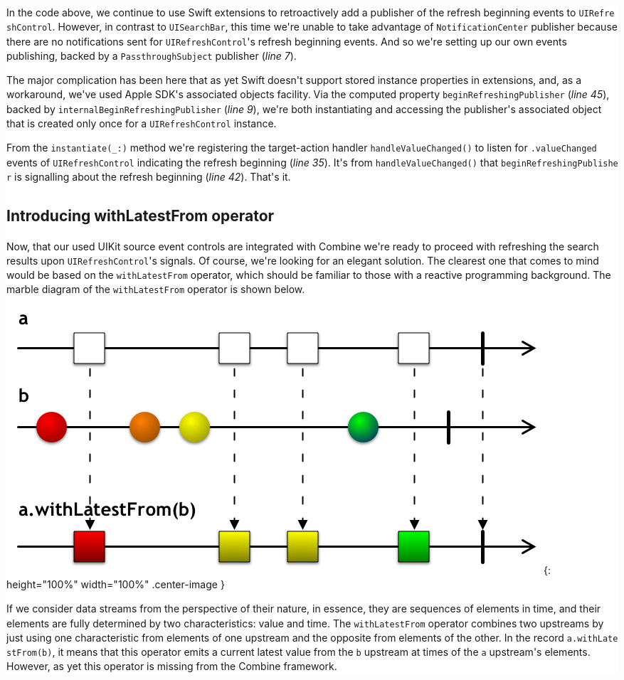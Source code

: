 In the code above, we continue to use Swift extensions to retroactively add a publisher of the refresh beginning events to `UIRefreshControl`. However, in contrast to `UISearchBar`, this time we're unable to take advantage of `NotificationCenter` publisher because there are no notifications sent for `UIRefreshControl`'s refresh beginning events. And so we're setting up our own events publishing, backed by a `PassthroughSubject` publisher (*line 7*).

The major complication has been here that as yet Swift doesn't support stored instance properties in extensions, and, as a workaround, we've used Apple SDK's associated objects facility. Via the computed property `beginRefreshingPublisher` (*line 45*), backed by `internalBeginRefreshingPublisher` (*line 9*), we're both instantiating and accessing the publisher's associated object that is created only once for a `UIRefreshControl` instance.

From the `instantiate(_:)` method we're registering the target-action handler `handleValueChanged()` to listen for `.valueChanged` events of `UIRefreshControl` indicating the refresh beginning (*line 35*). It's from `handleValueChanged()` that `beginRefreshingPublisher` is signalling about the refresh beginning (*line 42*). That's it.

## Introducing withLatestFrom operator

Now, that our used UIKit source event controls are integrated with Combine we're ready to proceed with refreshing the search results upon `UIRefreshControl`'s signals. Of course, we're looking for an elegant solution. The clearest one that comes to mind would be based on the `withLatestFrom` operator, which should be familiar to those with a reactive programming background. The marble diagram of the `withLatestFrom` operator is shown below.

![](../images/2020-03-21-combine-withlatestfrom-operator/marble-withlatestfrom.png){: height="100%" width="100%" .center-image }

If we consider data streams from the perspective of their nature, in essence, they are sequences of elements in time, and their elements are fully determined by two characteristics: value and time. The `withLatestFrom` operator combines two upstreams by just using one characteristic from elements of one upstream and the opposite from elements of the other. In the record  `a.withLatestFrom(b)`, it means that this operator emits a current latest value from the `b` upstream at times of the `a` upstream's elements. However, as yet this operator is missing from the Combine framework. 
